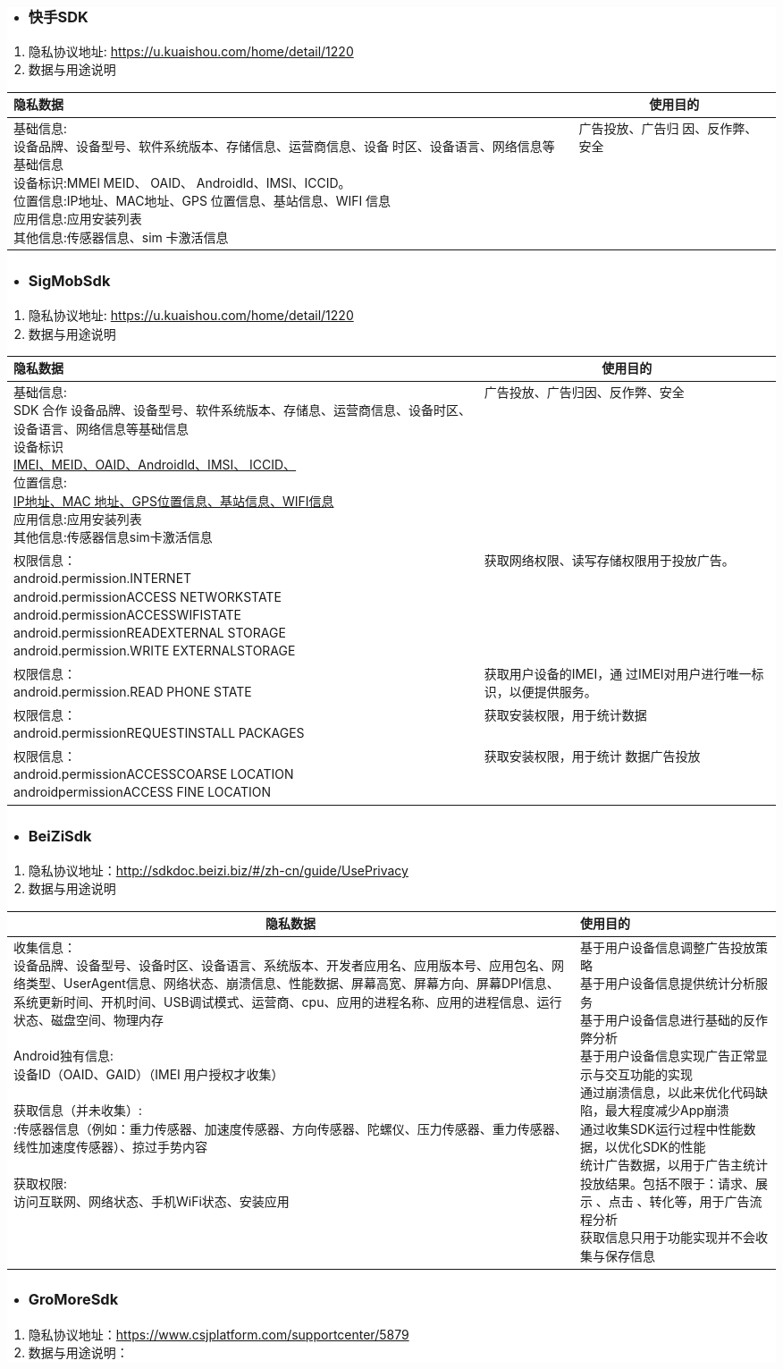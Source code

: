 * ### 快手SDK

1. 隐私协议地址: https://u.kuaishou.com/home/detail/1220
2. 数据与用途说明

| 隐私数据                                                                                                                                                                                                                                                             | 使用目的                       |
|:----------------------------------------------------------------------------------------------------------------------------------------------------------------------------------------------------------------------------------------------------------------------|--------------------------------|
| 基础信息: <br>设备品牌、设备型号、软件系统版本、存储信息、运营商信息、设备 时区、设备语言、网络信息等基础信息<br>设备标识:MMEl MEID、 OAID、 Androidld、IMSl、ICCID。<br>位置信息:IP地址、MAC地址、GPS 位置信息、基站信息、WIFI 信息<br>应用信息:应用安装列表<br>其他信息:传感器信息、sim 卡激活信息 | 广告投放、广告归 因、反作弊、安全 |

* ### SigMobSdk

1. 隐私协议地址: https://u.kuaishou.com/home/detail/1220
2. 数据与用途说明


| 隐私数据                                                                                                                                                                                                                                                                                                                     | 使用目的                       |
|:------------------------------------------------------------------------------------------------------------------------------------------------------------------------------------------------------------------------------------------------------------------------------------------------------------------------------|--------------------------------------------------------------|
|基础信息: <br>SDK 合作 设备品牌、设备型号、软件系统版本、存储息、运营商信息、设备时区、设备语言、网络信息等基础信息<br>设备标识<br><u>IMEI、MEID、OAID、Androidld、IMSI、 ICCID、</u><br>位置信息:<br><u>IP地址、MAC 地址、GPS位置信息、基站信息、WIFI信息</u><br>应用信息:应用安装列表 <br>其他信息:传感器信息sim卡激活信息| 广告投放、广告归因、反作弊、安全 |
| 权限信息：<br> android.permission.INTERNET <br>android.permissionACCESS NETWORKSTATE <br>android.permissionACCESSWIFISTATE <br>android.permissionREADEXTERNAL STORAGE <br>android.permission.WRITE EXTERNALSTORAGE                                                                                                                | 获取网络权限、读写存储权限用于投放广告。|
| 权限信息：<br>android.permission.READ PHONE STATE                                                                                                                                                                                                                                                                                 | 获取用户设备的IMEI，通 过IMEI对用户进行唯一标识，以便提供服务。 |
| 权限信息：<br>android.permissionREQUESTINSTALL PACKAGES                                                                                                                                                                                                                                                                          | 获取安装权限，用于统计数据             |
| 权限信息：<br>android.permissionACCESSCOARSE LOCATION <br>androidpermissionACCESS FINE LOCATION                                                                                                                                                                                                                                                                          | 获取安装权限，用于统计 数据广告投放                                         |

* ### BeiZiSdk
1. 隐私协议地址：http://sdkdoc.beizi.biz/#/zh-cn/guide/UsePrivacy
2. 数据与用途说明

| 隐私数据                                                                                                                                                                                                                                                                                                                                                                                                                                                                                                                           | 使用目的                                                                                                                                                                                                                                                                                                                                                                                              |
|------------------------------------------------------------------------------------------------------------------------------------------------------------------------------------------------------------------------------------------------------------------------------------------------------------------------------------------------------------------------------------------------------------------------------------------------------------------------------------------------------------------------------------|:------------------------------------------------------------------------------------------------------------------------------------------------------------------------------------------------------------------------------------------------------------------------------------------------------------------------------------------------------------------------------------------------------|
| 收集信息：<br>设备品牌、设备型号、设备时区、设备语言、系统版本、开发者应用名、应用版本号、应用包名、网络类型、UserAgent信息、网络状态、崩溃信息、性能数据、屏幕高宽、屏幕方向、屏幕DPI信息、系统更新时间、开机时间、USB调试模式、运营商、cpu、应用的进程名称、应用的进程信息、运行状态、磁盘空间、物理内存<br><br>Android独有信息:<br>设备ID（OAID、GAID）（IMEI 用户授权才收集）<br><br>获取信息（并未收集）:<br>:传感器信息（例如：重力传感器、加速度传感器、方向传感器、陀螺仪、压力传感器、重力传感器、线性加速度传感器）、掠过手势内容<br><br>获取权限:<br>访问互联网、网络状态、手机WiFi状态、安装应用 | 基于用户设备信息调整广告投放策略<br>基于用户设备信息提供统计分析服务<br>基于用户设备信息进行基础的反作弊分析<br>基于用户设备信息实现广告正常显示与交互功能的实现<br>通过崩溃信息，以此来优化代码缺陷，最大程度减少App崩溃<br>通过收集SDK运行过程中性能数据，以优化SDK的性能<br>统计广告数据，以用于广告主统计投放结果。包括不限于：请求、展示 、点击 、转化等，用于广告流程分析<br>获取信息只用于功能实现并不会收集与保存信息 |

* ### GroMoreSdk
1. 隐私协议地址：https://www.csjplatform.com/supportcenter/5879
2. 数据与用途说明：
